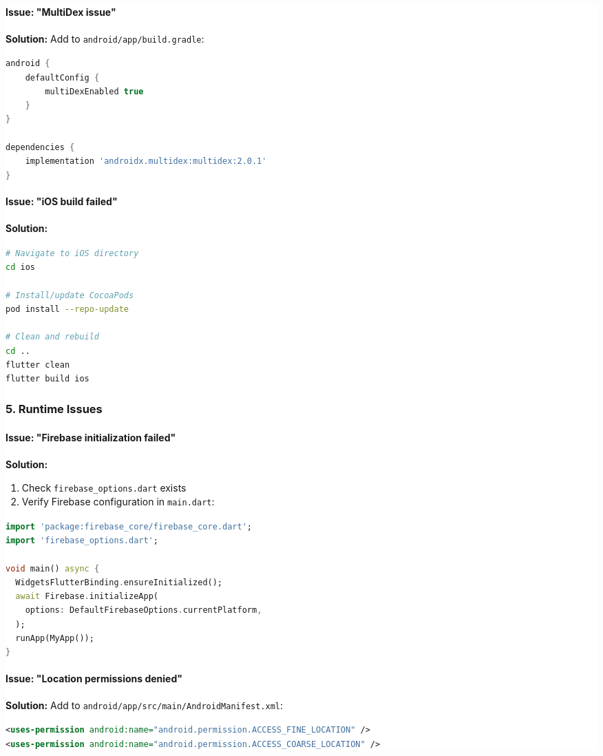 ```powershell
```

#### Issue: "MultiDex issue"
**Solution:**
Add to `android/app/build.gradle`:
```gradle
android {
    defaultConfig {
        multiDexEnabled true
    }
}

dependencies {
    implementation 'androidx.multidex:multidex:2.0.1'
}
```

#### Issue: "iOS build failed"
**Solution:**
```bash
# Navigate to iOS directory
cd ios

# Install/update CocoaPods
pod install --repo-update

# Clean and rebuild
cd ..
flutter clean
flutter build ios
```

### 5. Runtime Issues

#### Issue: "Firebase initialization failed"
**Solution:**
1. Check `firebase_options.dart` exists
2. Verify Firebase configuration in `main.dart`:
```dart
import 'package:firebase_core/firebase_core.dart';
import 'firebase_options.dart';

void main() async {
  WidgetsFlutterBinding.ensureInitialized();
  await Firebase.initializeApp(
    options: DefaultFirebaseOptions.currentPlatform,
  );
  runApp(MyApp());
}
```

#### Issue: "Location permissions denied"
**Solution:**
Add to `android/app/src/main/AndroidManifest.xml`:
```xml
<uses-permission android:name="android.permission.ACCESS_FINE_LOCATION" />
<uses-permission android:name="android.permission.ACCESS_COARSE_LOCATION" />
```
